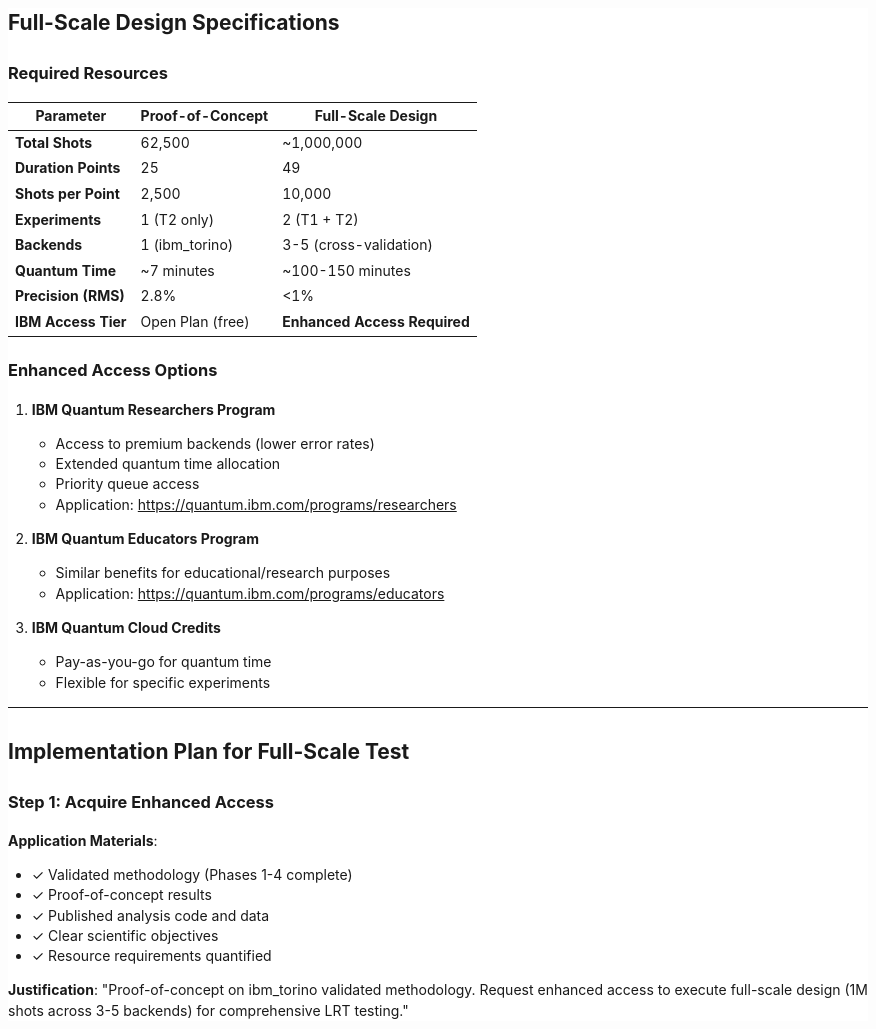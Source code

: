 
## Full-Scale Design Specifications

### Required Resources

| Parameter | Proof-of-Concept | Full-Scale Design |
|-----------|------------------|-------------------|
| **Total Shots** | 62,500 | ~1,000,000 |
| **Duration Points** | 25 | 49 |
| **Shots per Point** | 2,500 | 10,000 |
| **Experiments** | 1 (T2 only) | 2 (T1 + T2) |
| **Backends** | 1 (ibm_torino) | 3-5 (cross-validation) |
| **Quantum Time** | ~7 minutes | ~100-150 minutes |
| **Precision (RMS)** | 2.8% | <1% |
| **IBM Access Tier** | Open Plan (free) | **Enhanced Access Required** |

### Enhanced Access Options

1. **IBM Quantum Researchers Program**
   - Access to premium backends (lower error rates)
   - Extended quantum time allocation
   - Priority queue access
   - Application: https://quantum.ibm.com/programs/researchers

2. **IBM Quantum Educators Program**
   - Similar benefits for educational/research purposes
   - Application: https://quantum.ibm.com/programs/educators

3. **IBM Quantum Cloud Credits**
   - Pay-as-you-go for quantum time
   - Flexible for specific experiments

---

## Implementation Plan for Full-Scale Test

### Step 1: Acquire Enhanced Access

**Application Materials**:
- ✓ Validated methodology (Phases 1-4 complete)
- ✓ Proof-of-concept results
- ✓ Published analysis code and data
- ✓ Clear scientific objectives
- ✓ Resource requirements quantified

**Justification**:
"Proof-of-concept on ibm_torino validated methodology. Request enhanced access to execute full-scale design (1M shots across 3-5 backends) for comprehensive LRT testing."
